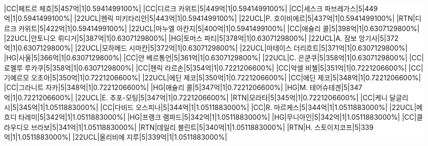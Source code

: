 |CC|페트르 체흐|5|457억|1|0.5941499100%|
|CC|디르크 카위트|5|449억|1|0.5941499100%|
|CC|세스크 파브레가스|5|449억|1|0.5941499100%|
|22UCL|헨릭 미키타리안|5|443억|1|0.5941499100%|
|22UCL|P. 호이비에르|5|437억|1|0.5941499100%|
|RTN|디르크 카위트|5|422억|1|0.5941499100%|
|22UCL|마누엘 아칸지|5|400억|1|0.5941499100%|
|CC|애슐리 콜|5|398억|1|0.6307129800%|
|22UCL|안토니오 뤼디거|5|387억|1|0.6307129800%|
|HG|토머스 파티|5|378억|1|0.6307129800%|
|22UCL|A. 잠보 앙기사|5|372억|1|0.6307129800%|
|22UCL|모하메드 시마칸|5|372억|1|0.6307129800%|
|22UCL|마테이스 더리흐트|5|371억|1|0.6307129800%|
|HG|사울|5|366억|1|0.6307129800%|
|CC|얀 베르통언|5|361억|1|0.6307129800%|
|22UCL|C. 은쿤쿠|5|358억|1|0.6307129800%|
|CC|로멜루 루카쿠|5|358억|1|0.6307129800%|
|CC|헨릭 라르손|5|354억|1|0.7221206600%|
|CC|악셀 비첼|5|351억|1|0.7221206600%|
|CC|기예르모 오초아|5|350억|1|0.7221206600%|
|22UCL|에딘 제코|5|350억|1|0.7221206600%|
|CC|에딘 제코|5|348억|1|0.7221206600%|
|CC|그라니트 자카|5|348억|1|0.7221206600%|
|HG|애슐리 콜|5|347억|1|0.7221206600%|
|HG|M. 테어슈테겐|5|347억|1|0.7221206600%|
|22UCL|E. 추포-모팅|5|347억|1|0.7221206600%|
|RTN|모라타|5|345억|1|0.7221206600%|
|CC|케니 달글리시|5|345억|1|1.0511883000%|
|CC|다비드 오스피나|5|344억|1|1.0511883000%|
|CC|R. 마르케스|5|344억|1|1.0511883000%|
|22UCL|메흐디 타레미|5|342억|1|1.0511883000%|
|HG|프랭크 램파드|5|342억|1|1.0511883000%|
|HG|무니아인|5|342억|1|1.0511883000%|
|CC|클라우디오 브라보|5|341억|1|1.0511883000%|
|RTN|데일리 블린트|5|340억|1|1.0511883000%|
|RTN|H. 스토이치코프|5|339억|1|1.0511883000%|
|22UCL|올리비에 지루|5|339억|1|1.0511883000%|